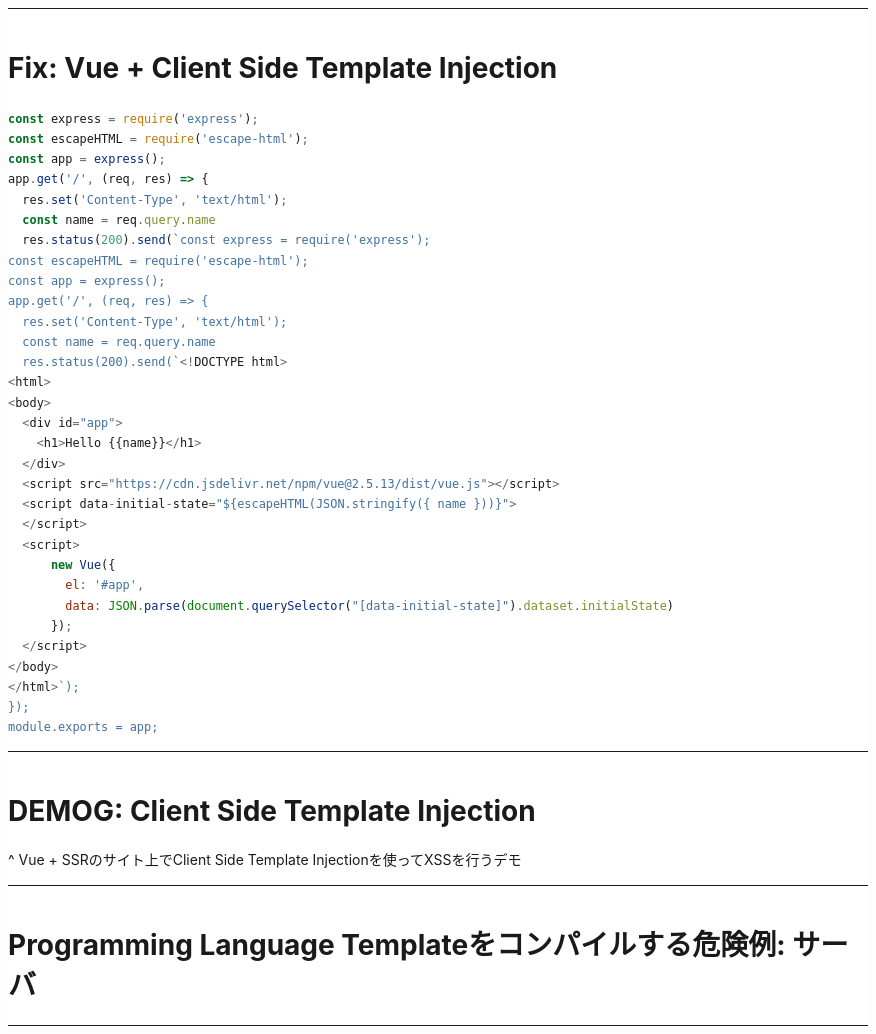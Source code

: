 ----


# Fix: Vue + Client Side Template Injection

```js
const express = require('express');
const escapeHTML = require('escape-html');
const app = express();
app.get('/', (req, res) => {
  res.set('Content-Type', 'text/html');
  const name = req.query.name
  res.status(200).send(`const express = require('express');
const escapeHTML = require('escape-html');
const app = express();
app.get('/', (req, res) => {
  res.set('Content-Type', 'text/html');
  const name = req.query.name
  res.status(200).send(`<!DOCTYPE html>
<html>
<body>
  <div id="app">
    <h1>Hello {{name}}</h1>
  </div>
  <script src="https://cdn.jsdelivr.net/npm/vue@2.5.13/dist/vue.js"></script>
  <script data-initial-state="${escapeHTML(JSON.stringify({ name }))}">
  </script>
  <script>
      new Vue({
        el: '#app',
        data: JSON.parse(document.querySelector("[data-initial-state]").dataset.initialState)
      });
  </script>
</body>
</html>`);
});
module.exports = app;
```

----

# DEMOG: Client Side Template Injection

^ Vue + SSRのサイト上でClient Side Template Injectionを使ってXSSを行うデモ

----

# Programming Language Templateをコンパイルする危険例: サーバ

----


[Web scratch]: http://efcl.info/ "Web scratch"
[JSer.info]: http://jser.info/ "JSer.info"
[^1]: [StringTemplate](https://www.stringtemplate.org/)や[ANTLR](https://github.com/antlr/antlr4)の作者。30年以上パースについての研究をしている